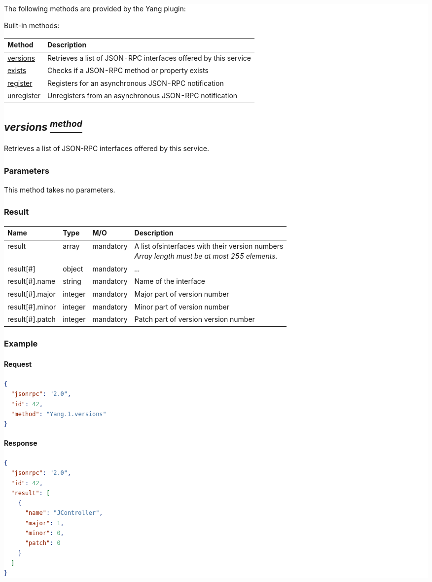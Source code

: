 The following methods are provided by the Yang plugin:

Built-in methods:

| Method | Description |
| :-------- | :-------- |
| [versions](#method_versions) | Retrieves a list of JSON-RPC interfaces offered by this service |
| [exists](#method_exists) | Checks if a JSON-RPC method or property exists |
| [register](#method_register) | Registers for an asynchronous JSON-RPC notification |
| [unregister](#method_unregister) | Unregisters from an asynchronous JSON-RPC notification |

<a id="method_versions"></a>
## *versions [<sup>method</sup>](#head_Methods)*

Retrieves a list of JSON-RPC interfaces offered by this service.

### Parameters

This method takes no parameters.

### Result

| Name | Type | M/O | Description |
| :-------- | :-------- | :-------- | :-------- |
| result | array | mandatory | A list ofsinterfaces with their version numbers<br>*Array length must be at most 255 elements.* |
| result[#] | object | mandatory | *...* |
| result[#].name | string | mandatory | Name of the interface |
| result[#].major | integer | mandatory | Major part of version number |
| result[#].minor | integer | mandatory | Minor part of version number |
| result[#].patch | integer | mandatory | Patch part of version version number |

### Example

#### Request

```json
{
  "jsonrpc": "2.0",
  "id": 42,
  "method": "Yang.1.versions"
}
```

#### Response

```json
{
  "jsonrpc": "2.0",
  "id": 42,
  "result": [
    {
      "name": "JController",
      "major": 1,
      "minor": 0,
      "patch": 0
    }
  ]
}
```

